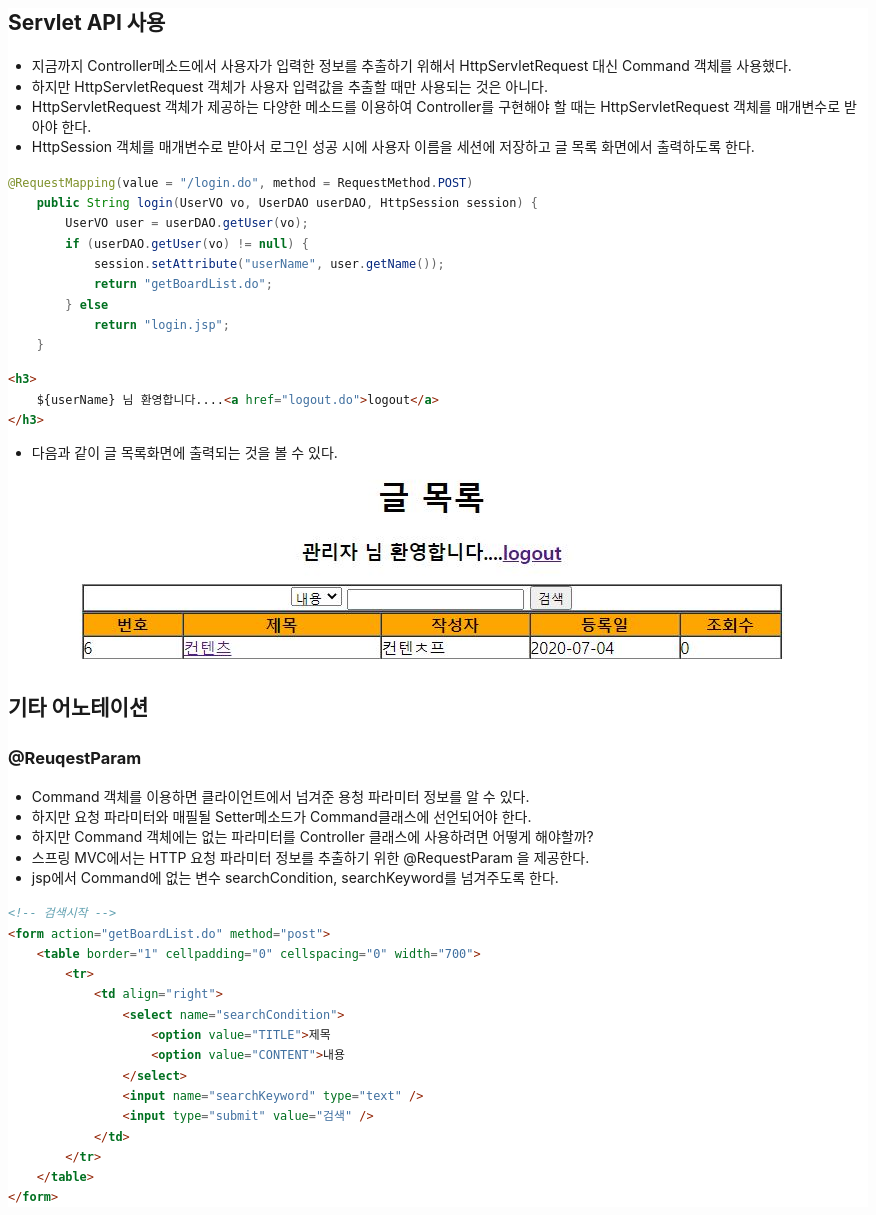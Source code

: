 ## Servlet API 사용

- 지금까지 Controller메소드에서 사용자가 입력한 정보를 추출하기 위해서 HttpServletRequest 대신 Command 객체를 사용했다.
- 하지만 HttpServletRequest 객체가 사용자 입력값을 추출할 때만 사용되는 것은 아니다.
- HttpServletRequest 객체가 제공하는 다양한 메소드를 이용하여 Controller를 구현해야 할 때는 HttpServletRequest 객체를 매개변수로 받아야 한다.
- HttpSession 객체를 매개변수로 받아서 로그인 성공 시에 사용자 이름을 세션에 저장하고 글 목록 화면에서 출력하도록 한다.

```java
@RequestMapping(value = "/login.do", method = RequestMethod.POST)
	public String login(UserVO vo, UserDAO userDAO, HttpSession session) {
		UserVO user = userDAO.getUser(vo);
		if (userDAO.getUser(vo) != null) {
			session.setAttribute("userName", user.getName());
			return "getBoardList.do";
		} else
			return "login.jsp";
	}
```
```html
<h3>
	${userName} 님 환영합니다....<a href="logout.do">logout</a>
</h3>
```
- 다음과 같이 글 목록화면에 출력되는 것을 볼 수 있다.
![servletAPI](image/servletAPI.JPG)

## 기타 어노테이션
### @ReuqestParam
- Command 객체를 이용하면 클라이언트에서 넘겨준 용청 파라미터 정보를 알 수 있다.
- 하지만 요청 파라미터와 매필될 Setter메소드가 Command클래스에 선언되어야 한다.
- 하지만 Command 객체에는 없는 파라미터를 Controller 클래스에 사용하려면 어떻게 해야할까?
- 스프링 MVC에서는 HTTP 요청 파라미터 정보를 추출하기 위한 @RequestParam 을 제공한다.
- jsp에서 Command에 없는 변수 searchCondition, searchKeyword를 넘겨주도록 한다.

```html
<!-- 검색시작 -->
<form action="getBoardList.do" method="post">
	<table border="1" cellpadding="0" cellspacing="0" width="700">
		<tr>
			<td align="right">
                <select name="searchCondition">
					<option value="TITLE">제목
                    <option value="CONTENT">내용
				</select> 
                <input name="searchKeyword" type="text" />
                <input type="submit" value="검색" />
            </td>
		</tr>
	</table>
</form>
```
